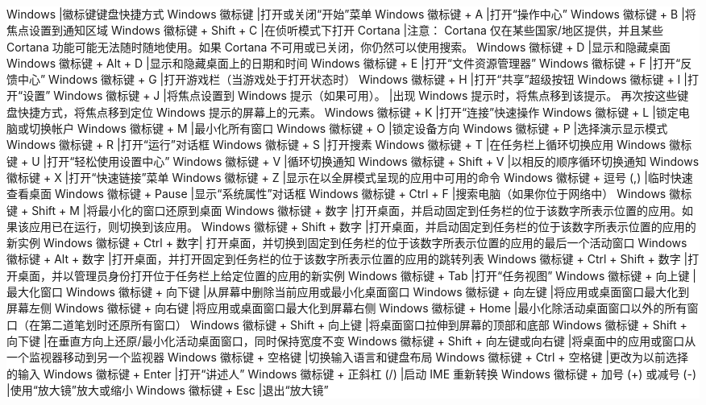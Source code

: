 Windows |徽标键键盘快捷方式
Windows 徽标键	|打开或关闭“开始”菜单
Windows 徽标键 + A	|打开“操作中心”
Windows 徽标键 + B	|将焦点设置到通知区域
Windows 徽标键 + Shift + C	|在侦听模式下打开 Cortana
|注意： Cortana 仅在某些国家/地区提供，并且某些 Cortana 功能可能无法随时随地使用。如果 Cortana 不可用或已关闭，你仍然可以使用搜索。
Windows 徽标键 + D	|显示和隐藏桌面
Windows 徽标键 + Alt + D	|显示和隐藏桌面上的日期和时间
Windows 徽标键 + E	|打开“文件资源管理器”
Windows 徽标键 + F	|打开“反馈中心”
Windows 徽标键 + G	|打开游戏栏（当游戏处于打开状态时）
Windows 徽标键 + H	|打开“共享”超级按钮
Windows 徽标键 + I	|打开“设置”
Windows 徽标键 + J	 |将焦点设置到 Windows 提示（如果可用）。
|出现 Windows 提示时，将焦点移到该提示。 再次按这些键盘快捷方式，将焦点移到定位 Windows 提示的屏幕上的元素。
Windows 徽标键 + K	|打开“连接”快速操作
Windows 徽标键 + L	|锁定电脑或切换帐户
Windows 徽标键 + M	|最小化所有窗口
Windows 徽标键 + O	|锁定设备方向
Windows 徽标键 + P	|选择演示显示模式
Windows 徽标键 + R	|打开“运行”对话框
Windows 徽标键 + S	|打开搜素
Windows 徽标键 + T	|在任务栏上循环切换应用
Windows 徽标键 + U	|打开“轻松使用设置中心”
Windows 徽标键 + V	|循环切换通知
Windows 徽标键 + Shift + V	|以相反的顺序循环切换通知
Windows 徽标键 + X	|打开“快速链接”菜单
Windows 徽标键 + Z	|显示在以全屏模式呈现的应用中可用的命令
Windows 徽标键 + 逗号 (,)	|临时快速查看桌面
Windows 徽标键 + Pause	|显示“系统属性”对话框
Windows 徽标键 + Ctrl + F	|搜索电脑（如果你位于网络中）
Windows 徽标键 + Shift + M	|将最小化的窗口还原到桌面
Windows 徽标键 + 数字	|打开桌面，并启动固定到任务栏的位于该数字所表示位置的应用。如果该应用已在运行，则切换到该应用。
Windows 徽标键 + Shift + 数字	|打开桌面，并启动固定到任务栏的位于该数字所表示位置的应用的新实例
Windows 徽标键 + Ctrl + 数字|	打开桌面，并切换到固定到任务栏的位于该数字所表示位置的应用的最后一个活动窗口
Windows 徽标键 + Alt + 数字	|打开桌面，并打开固定到任务栏的位于该数字所表示位置的应用的跳转列表
Windows 徽标键 + Ctrl + Shift + 数字	|打开桌面，并以管理员身份打开位于任务栏上给定位置的应用的新实例
Windows 徽标键 + Tab	|打开“任务视图”
Windows 徽标键 + 向上键	|最大化窗口
Windows 徽标键 + 向下键	|从屏幕中删除当前应用或最小化桌面窗口
Windows 徽标键 + 向左键	|将应用或桌面窗口最大化到屏幕左侧
Windows 徽标键 + 向右键	|将应用或桌面窗口最大化到屏幕右侧
Windows 徽标键 + Home	|最小化除活动桌面窗口以外的所有窗口（在第二道笔划时还原所有窗口）
Windows 徽标键 + Shift + 向上键	|将桌面窗口拉伸到屏幕的顶部和底部
Windows 徽标键 + Shift + 向下键	|在垂直方向上还原/最小化活动桌面窗口，同时保持宽度不变
Windows 徽标键 + Shift + 向左键或向右键	|将桌面中的应用或窗口从一个监视器移动到另一个监视器
Windows 徽标键 + 空格键	|切换输入语言和键盘布局
Windows 徽标键 + Ctrl + 空格键	|更改为以前选择的输入
Windows 徽标键 + Enter	|打开“讲述人”
Windows 徽标键 + 正斜杠 (/)	|启动 IME 重新转换
Windows 徽标键 + 加号 (+) 或减号 (-)	|使用“放大镜”放大或缩小
Windows 徽标键 + Esc	|退出“放大镜”
